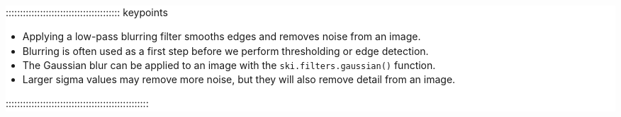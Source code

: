 :::::::::::::::::::::::::::::::::::::::: keypoints

- Applying a low-pass blurring filter smooths edges and removes noise from an image.
- Blurring is often used as a first step before we perform thresholding or edge detection.
- The Gaussian blur can be applied to an image with the `ski.filters.gaussian()` function.
- Larger sigma values may remove more noise, but they will also remove detail from an image.

::::::::::::::::::::::::::::::::::::::::::::::::::
